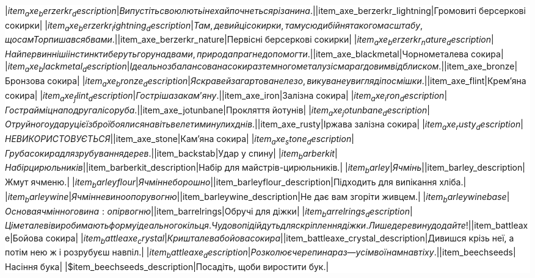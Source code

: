 |$item_axe_berzerkr_description|Випустіть свою лють і нехай почнеться різанина.|
|$item_axe_berzerkr_lightning|Громовиті берсеркові сокирки|
|$item_axe_berzerkr_lightning_description|Там, де ви й ці сокирки, там усюди бійня такого масштабу, що сам Тор пишався б вами.|
|$item_axe_berzerkr_nature|Первісні берсеркові сокирки|
|$item_axe_berzerkr_nature_description|Найпервинніші інстинкти беруть гору над вами, природа прагне допомогти.|
|$item_axe_blackmetal|Чорнометалева сокира|
|$item_axe_blackmetal_description|Ідеально збалансована сокира з темного металу зі смарагдовим відблиском.|
|$item_axe_bronze|Бронзова сокира|
|$item_axe_bronze_description|Яскраве й загартоване лезо, викуване у вигляді посмішки.|
|$item_axe_flint|Крем’яна сокира|
|$item_axe_flint_description|Гостріша за кам’яну.|
|$item_axe_iron|Залізна сокира|
|$item_axe_iron_description|Гостра й міцна подруга лісоруба.|
|$item_axe_jotunbane|Прокляття йотунів|
|$item_axe_jotunbane_description|Отруйного удару цієї зброї боялися навіть велети минулих днів.|
|$item_axe_rusty|Іржава залізна сокира|
|$item_axe_rusty_description|НЕ ВИКОРИСТОВУЄТЬСЯ|
|$item_axe_stone|Кам’яна сокира|
|$item_axe_stone_description|Груба сокира для зрубування дерев.|
|$item_backstab|Удар у спину|
|$item_barberkit|Набір цирюльників|
|$item_barberkit_description|Набір для майстрів-цирюльників.|
|$item_barley|Ячмінь|
|$item_barley_description|Жмут ячменю.|
|$item_barleyflour|Ячмінне борошно|
|$item_barleyflour_description|Підходить для випікання хліба.|
|$item_barleywine|Ячмінне вино опору вогню|
|$item_barleywine_description|Не дає вам згоріти живцем.|
|$item_barleywinebase|Основа ячмінного вина: опір вогню|
|$item_barrelrings|Обручі для діжки|
|$item_barrelrings_description|Ці металеві вироби мають форму ідеального кільця. Чудово підійдуть для скріплення діжки. Лише деревину додайте!|
|$item_battleaxe|Бойова сокира|
|$item_battleaxe_crystal|Кришталева бойова сокира|
|$item_battleaxe_crystal_description|Дивишся крізь неї, а потім нею ж і розрубуєш навпіл.|
|$item_battleaxe_description|Розколює черепи на раз — усім воїнам на втіху.|
|$item_beechseeds|Насіння бука|
|$item_beechseeds_description|Посадіть, щоби виростити бук.|